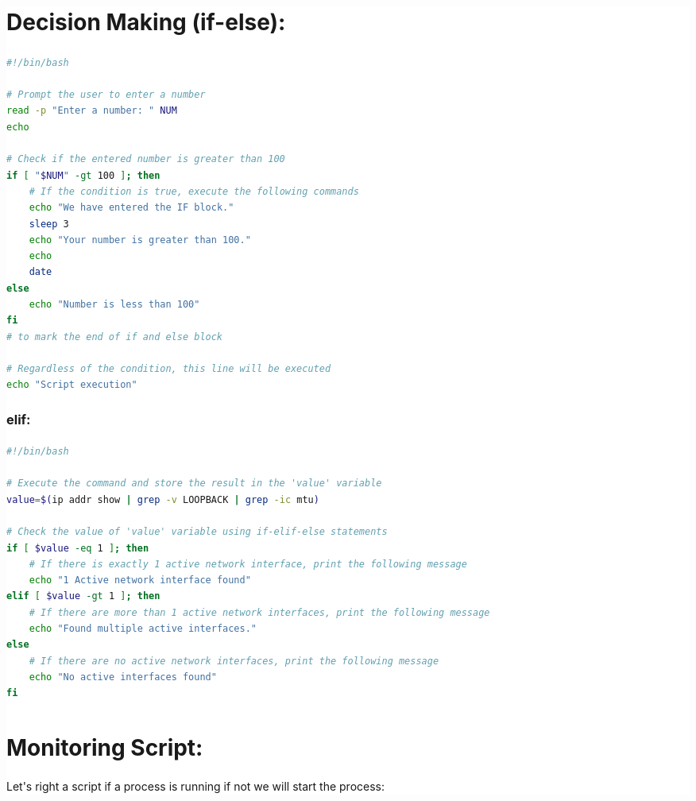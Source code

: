 # Decision Making (if-else):

```bash
#!/bin/bash

# Prompt the user to enter a number
read -p "Enter a number: " NUM
echo

# Check if the entered number is greater than 100
if [ "$NUM" -gt 100 ]; then
    # If the condition is true, execute the following commands
    echo "We have entered the IF block."
    sleep 3
    echo "Your number is greater than 100."
    echo
    date
else 
    echo "Number is less than 100"
fi
# to mark the end of if and else block

# Regardless of the condition, this line will be executed
echo "Script execution"
```

### elif:

```bash
#!/bin/bash

# Execute the command and store the result in the 'value' variable
value=$(ip addr show | grep -v LOOPBACK | grep -ic mtu)

# Check the value of 'value' variable using if-elif-else statements
if [ $value -eq 1 ]; then
    # If there is exactly 1 active network interface, print the following message
    echo "1 Active network interface found"
elif [ $value -gt 1 ]; then
    # If there are more than 1 active network interfaces, print the following message
    echo "Found multiple active interfaces."
else
    # If there are no active network interfaces, print the following message
    echo "No active interfaces found"
fi
```

# Monitoring Script:

Let's right a script if a process is running if not we will start the process:
